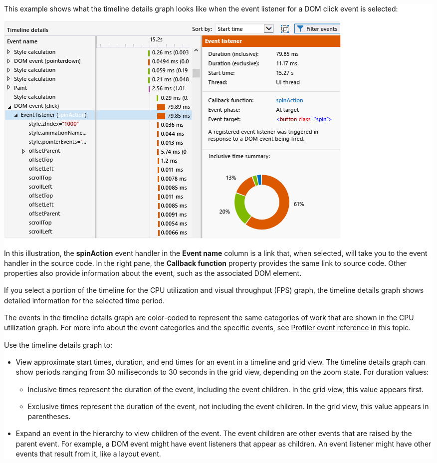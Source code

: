  This example shows what the timeline details graph looks like when the event listener for a DOM click event is selected:  
  
 ![Timeline details graph](../profiling/media/js_htmlvizprof_timelinedet.png "JS_HTMLVizProf_TimelineDet")  
  
 In this illustration, the **spinAction** event handler in the **Event name** column is a link that, when selected, will take you to the event handler in the source code. In the right pane, the **Callback function** property provides the same link to source code. Other properties also provide information about the event, such as the associated DOM element.  
  
 If you select a portion of the timeline for the CPU utilization and visual throughput (FPS) graph, the timeline details graph shows detailed information for the selected time period.  
  
 The events in the timeline details graph are color-coded to represent the same categories of work that are shown in the CPU utilization graph. For more info about the event categories and the specific events, see [Profiler event reference](#ProfilerEvents) in this topic.  
  
 Use the timeline details graph to:  
  
-   View approximate start times, duration, and end times for an event in a timeline and grid view. The timeline details graph can show periods ranging from 30 milliseconds to 30 seconds in the grid view, depending on the zoom state. For duration values:  
  
    -   Inclusive times represent the duration of the event, including the event children. In the grid view, this value appears first.  
  
    -   Exclusive times represent the duration of the event, not including the event children. In the grid view, this value appears in parentheses.  
  
-   Expand an event in the hierarchy to view children of the event. The event children are other events that are raised by the parent event. For example, a DOM event might have event listeners that appear as children. An event listener might have other events that result from it, like a layout event.  
  